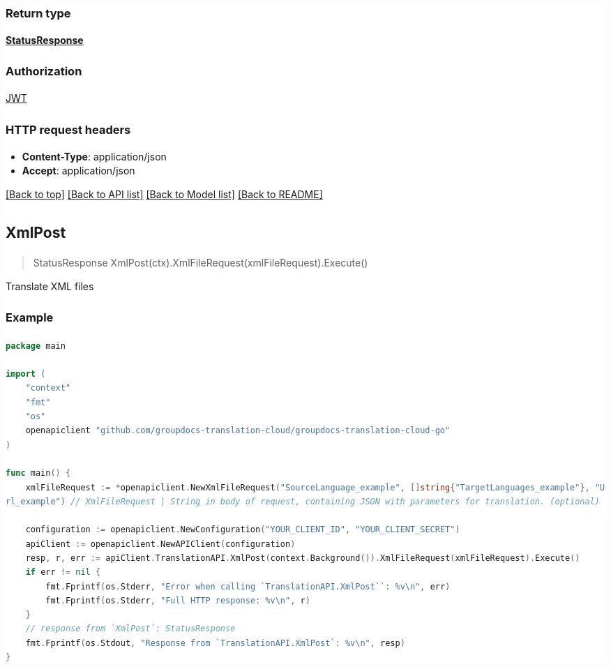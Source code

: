 ### Return type

[**StatusResponse**](StatusResponse.md)

### Authorization

[JWT](../README.md#JWT)

### HTTP request headers

- **Content-Type**: application/json
- **Accept**: application/json

[[Back to top]](#) [[Back to API list]](../README.md#documentation-for-api-endpoints)
[[Back to Model list]](../README.md#documentation-for-models)
[[Back to README]](../README.md)


## XmlPost

> StatusResponse XmlPost(ctx).XmlFileRequest(xmlFileRequest).Execute()

Translate XML files

### Example

```go
package main

import (
	"context"
	"fmt"
	"os"
	openapiclient "github.com/groupdocs-translation-cloud/groupdocs-translation-cloud-go"
)

func main() {
	xmlFileRequest := *openapiclient.NewXmlFileRequest("SourceLanguage_example", []string{"TargetLanguages_example"}, "Url_example") // XmlFileRequest | String in body of request, containing JSON with parameters for translation. (optional)

	configuration := openapiclient.NewConfiguration("YOUR_CLIENT_ID", "YOUR_CLIENT_SECRET")
	apiClient := openapiclient.NewAPIClient(configuration)
	resp, r, err := apiClient.TranslationAPI.XmlPost(context.Background()).XmlFileRequest(xmlFileRequest).Execute()
	if err != nil {
		fmt.Fprintf(os.Stderr, "Error when calling `TranslationAPI.XmlPost``: %v\n", err)
		fmt.Fprintf(os.Stderr, "Full HTTP response: %v\n", r)
	}
	// response from `XmlPost`: StatusResponse
	fmt.Fprintf(os.Stdout, "Response from `TranslationAPI.XmlPost`: %v\n", resp)
}
```
